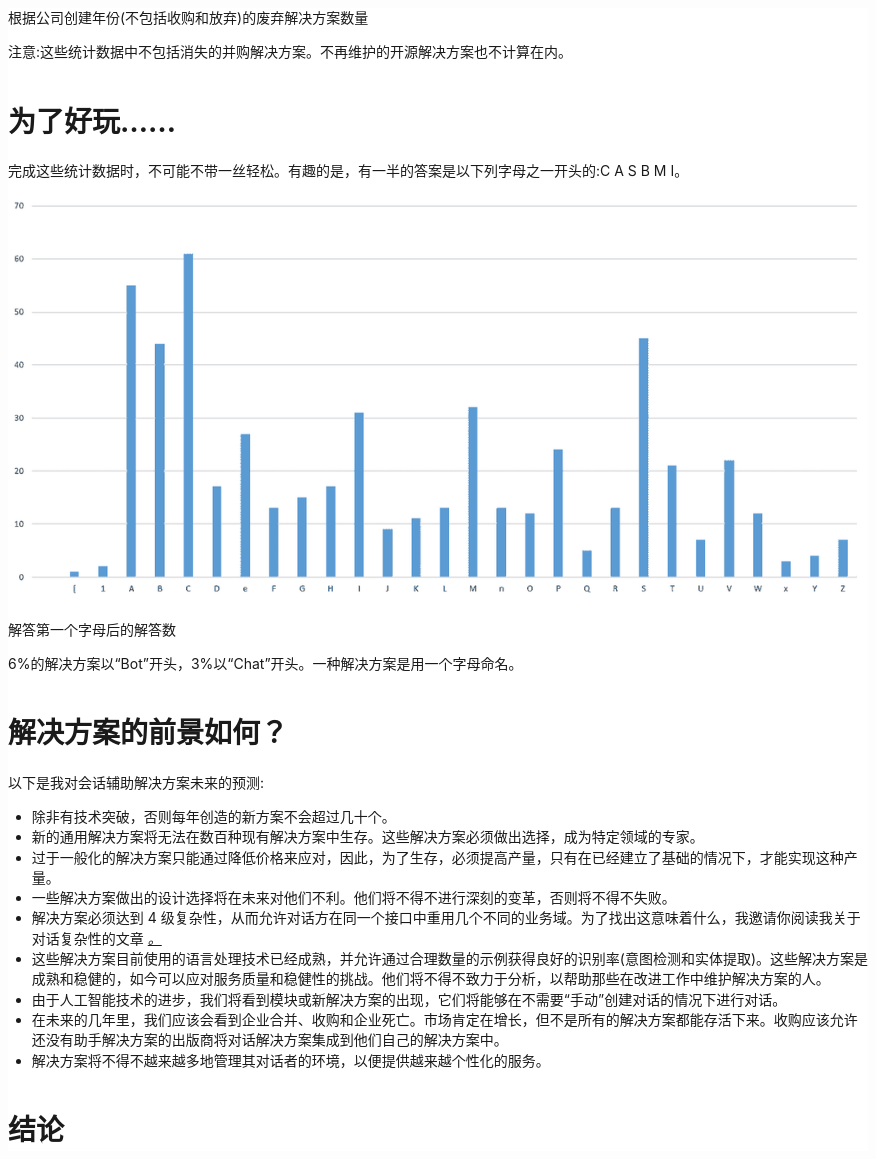 根据公司创建年份(不包括收购和放弃)的废弃解决方案数量

注意:这些统计数据中不包括消失的并购解决方案。不再维护的开源解决方案也不计算在内。

# **为了好玩……**

完成这些统计数据时，不可能不带一丝轻松。有趣的是，有一半的答案是以下列字母之一开头的:C A S B M I。

![](img/eaf01c22cf9705a396bea93c04e9a166.png)

解答第一个字母后的解答数

6%的解决方案以“Bot”开头，3%以“Chat”开头。一种解决方案是用一个字母命名。

# **解决方案的前景如何？**

以下是我对会话辅助解决方案未来的预测:

*   除非有技术突破，否则每年创造的新方案不会超过几十个。
*   新的通用解决方案将无法在数百种现有解决方案中生存。这些解决方案必须做出选择，成为特定领域的专家。
*   过于一般化的解决方案只能通过降低价格来应对，因此，为了生存，必须提高产量，只有在已经建立了基础的情况下，才能实现这种产量。
*   一些解决方案做出的设计选择将在未来对他们不利。他们将不得不进行深刻的变革，否则将不得不失败。
*   解决方案必须达到 4 级复杂性，从而允许对话方在同一个接口中重用几个不同的业务域。为了找出这意味着什么，我邀请你阅读我关于对话复杂性的文章 [*。*](https://medium.com/ai-in-plain-english/conversational-ai-for-builders-the-4-levels-of-complexity-scale-4eb482a862d9)
*   这些解决方案目前使用的语言处理技术已经成熟，并允许通过合理数量的示例获得良好的识别率(意图检测和实体提取)。这些解决方案是成熟和稳健的，如今可以应对服务质量和稳健性的挑战。他们将不得不致力于分析，以帮助那些在改进工作中维护解决方案的人。
*   由于人工智能技术的进步，我们将看到模块或新解决方案的出现，它们将能够在不需要“手动”创建对话的情况下进行对话。
*   在未来的几年里，我们应该会看到企业合并、收购和企业死亡。市场肯定在增长，但不是所有的解决方案都能存活下来。收购应该允许还没有助手解决方案的出版商将对话解决方案集成到他们自己的解决方案中。
*   解决方案将不得不越来越多地管理其对话者的环境，以便提供越来越个性化的服务。

# **结论**
